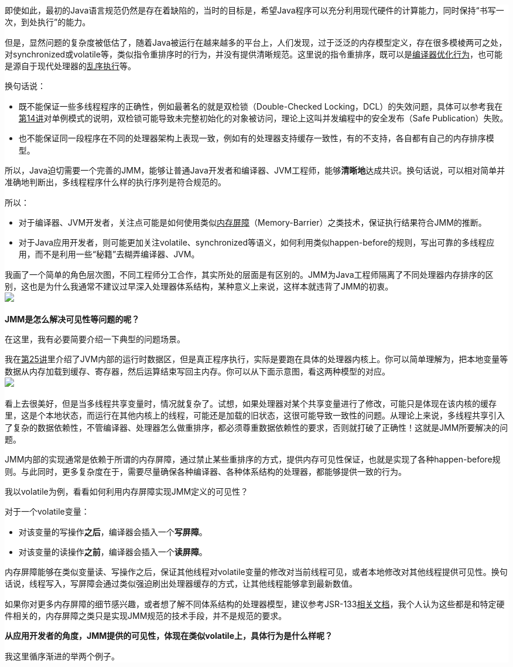 即使如此，最初的Java语言规范仍然是存在着缺陷的，当时的目标是，希望Java程序可以充分利用现代硬件的计算能力，同时保持“书写一次，到处执行”的能力。

但是，显然问题的复杂度被低估了，随着Java被运行在越来越多的平台上，人们发现，过于泛泛的内存模型定义，存在很多模棱两可之处，对synchronized或volatile等，类似指令重排序时的行为，并没有提供清晰规范。这里说的指令重排序，既可以是[编译器优化行为](https://en.wikipedia.org/wiki/Instruction_scheduling)，也可能是源自于现代处理器的[乱序执行](https://en.wikipedia.org/wiki/Out-of-order_execution)等。

换句话说：

*   既不能保证一些多线程程序的正确性，例如最著名的就是双检锁（Double-Checked Locking，DCL）的失效问题，具体可以参考我在[第14讲](http://time.geekbang.org/column/article/8624)对单例模式的说明，双检锁可能导致未完整初始化的对象被访问，理论上这叫并发编程中的安全发布（Safe Publication）失败。
    
*   也不能保证同一段程序在不同的处理器架构上表现一致，例如有的处理器支持缓存一致性，有的不支持，各自都有自己的内存排序模型。
    

所以，Java迫切需要一个完善的JMM，能够让普通Java开发者和编译器、JVM工程师，能够**清晰地**达成共识。换句话说，可以相对简单并准确地判断出，多线程程序什么样的执行序列是符合规范的。

所以：

*   对于编译器、JVM开发者，关注点可能是如何使用类似[内存屏障](https://en.wikipedia.org/wiki/Memory_barrier)（Memory-Barrier）之类技术，保证执行结果符合JMM的推断。
    
*   对于Java应用开发者，则可能更加关注volatile、synchronized等语义，如何利用类似happen-before的规则，写出可靠的多线程应用，而不是利用一些“秘籍”去糊弄编译器、JVM。
    

我画了一个简单的角色层次图，不同工程师分工合作，其实所处的层面是有区别的。JMM为Java工程师隔离了不同处理器内存排序的区别，这也是为什么我通常不建议过早深入处理器体系结构，某种意义上来说，这样本就违背了JMM的初衷。  
![](https://static001.geekbang.org/resource/image/5d/e5/5d74ad650fa5d1cdf80df3b3062357e5.png)

**JMM是怎么解决可见性等问题的呢？**

在这里，我有必要简要介绍一下典型的问题场景。

我在[第25讲](http://time.geekbang.org/column/article/10192)里介绍了JVM内部的运行时数据区，但是真正程序执行，实际是要跑在具体的处理器内核上。你可以简单理解为，把本地变量等数据从内存加载到缓存、寄存器，然后运算结束写回主内存。你可以从下面示意图，看这两种模型的对应。  
![](https://static001.geekbang.org/resource/image/ff/61/ff8afc2561e8891bc74a0112905fed61.png)

看上去很美好，但是当多线程共享变量时，情况就复杂了。试想，如果处理器对某个共享变量进行了修改，可能只是体现在该内核的缓存里，这是个本地状态，而运行在其他内核上的线程，可能还是加载的旧状态，这很可能导致一致性的问题。从理论上来说，多线程共享引入了复杂的数据依赖性，不管编译器、处理器怎么做重排序，都必须尊重数据依赖性的要求，否则就打破了正确性！这就是JMM所要解决的问题。

JMM内部的实现通常是依赖于所谓的内存屏障，通过禁止某些重排序的方式，提供内存可见性保证，也就是实现了各种happen-before规则。与此同时，更多复杂度在于，需要尽量确保各种编译器、各种体系结构的处理器，都能够提供一致的行为。

我以volatile为例，看看如何利用内存屏障实现JMM定义的可见性？

对于一个volatile变量：

*   对该变量的写操作**之后**，编译器会插入一个**写屏障**。
    
*   对该变量的读操作**之前**，编译器会插入一个**读屏障**。
    

内存屏障能够在类似变量读、写操作之后，保证其他线程对volatile变量的修改对当前线程可见，或者本地修改对其他线程提供可见性。换句话说，线程写入，写屏障会通过类似强迫刷出处理器缓存的方式，让其他线程能够拿到最新数值。

如果你对更多内存屏障的细节感兴趣，或者想了解不同体系结构的处理器模型，建议参考JSR-133[相关文档](http://gee.cs.oswego.edu/dl/jmm/cookbook.html)，我个人认为这些都是和特定硬件相关的，内存屏障之类只是实现JMM规范的技术手段，并不是规范的要求。

**从应用开发者的角度，JMM提供的可见性，体现在类似volatile上，具体行为是什么样呢？**

我这里循序渐进的举两个例子。
